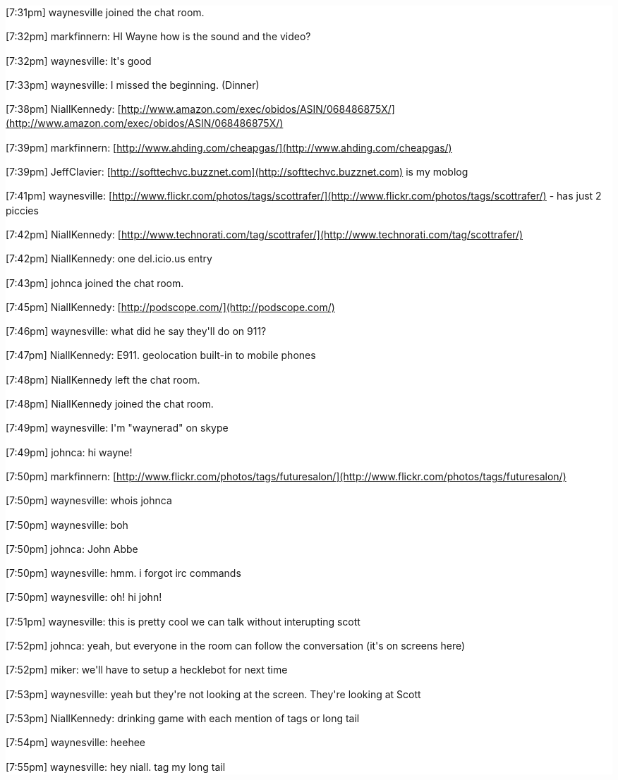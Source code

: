 [7:31pm] waynesville joined the chat room.  

[7:32pm] markfinnern: HI Wayne how is the sound and the video?  

[7:32pm] waynesville: It's good  

[7:33pm] waynesville: I missed the beginning. (Dinner)  

[7:38pm] NiallKennedy: [http://www.amazon.com/exec/obidos/ASIN/068486875X/](http://www.amazon.com/exec/obidos/ASIN/068486875X/)  

[7:39pm] markfinnern: [http://www.ahding.com/cheapgas/](http://www.ahding.com/cheapgas/)  

[7:39pm] JeffClavier: [http://softtechvc.buzznet.com](http://softtechvc.buzznet.com) is my moblog  

[7:41pm] waynesville: [http://www.flickr.com/photos/tags/scottrafer/](http://www.flickr.com/photos/tags/scottrafer/) - has just 2 piccies  

[7:42pm] NiallKennedy: [http://www.technorati.com/tag/scottrafer/](http://www.technorati.com/tag/scottrafer/)  

[7:42pm] NiallKennedy: one del.icio.us entry  

[7:43pm] johnca joined the chat room.  

[7:45pm] NiallKennedy: [http://podscope.com/](http://podscope.com/)  

[7:46pm] waynesville: what did he say they'll do on 911?  

[7:47pm] NiallKennedy: E911. geolocation built-in to mobile phones  

[7:48pm] NiallKennedy left the chat room.  

[7:48pm] NiallKennedy joined the chat room.  

[7:49pm] waynesville: I'm "waynerad" on skype  

[7:49pm] johnca: hi wayne!  

[7:50pm] markfinnern: [http://www.flickr.com/photos/tags/futuresalon/](http://www.flickr.com/photos/tags/futuresalon/)  

[7:50pm] waynesville: whois johnca  

[7:50pm] waynesville: boh  

[7:50pm] johnca: John Abbe  

[7:50pm] waynesville: hmm. i forgot irc commands  

[7:50pm] waynesville: oh! hi john!  

[7:51pm] waynesville: this is pretty cool we can talk without interupting scott  

[7:52pm] johnca: yeah, but everyone in the room can follow the conversation (it's on screens here)  

[7:52pm] miker: we'll have to setup a hecklebot for next time  

[7:53pm] waynesville: yeah but they're not looking at the screen. They're looking at Scott  

[7:53pm] NiallKennedy: drinking game with each mention of tags or long tail  

[7:54pm] waynesville: heehee  

[7:55pm] waynesville: hey niall. tag my long tail  
